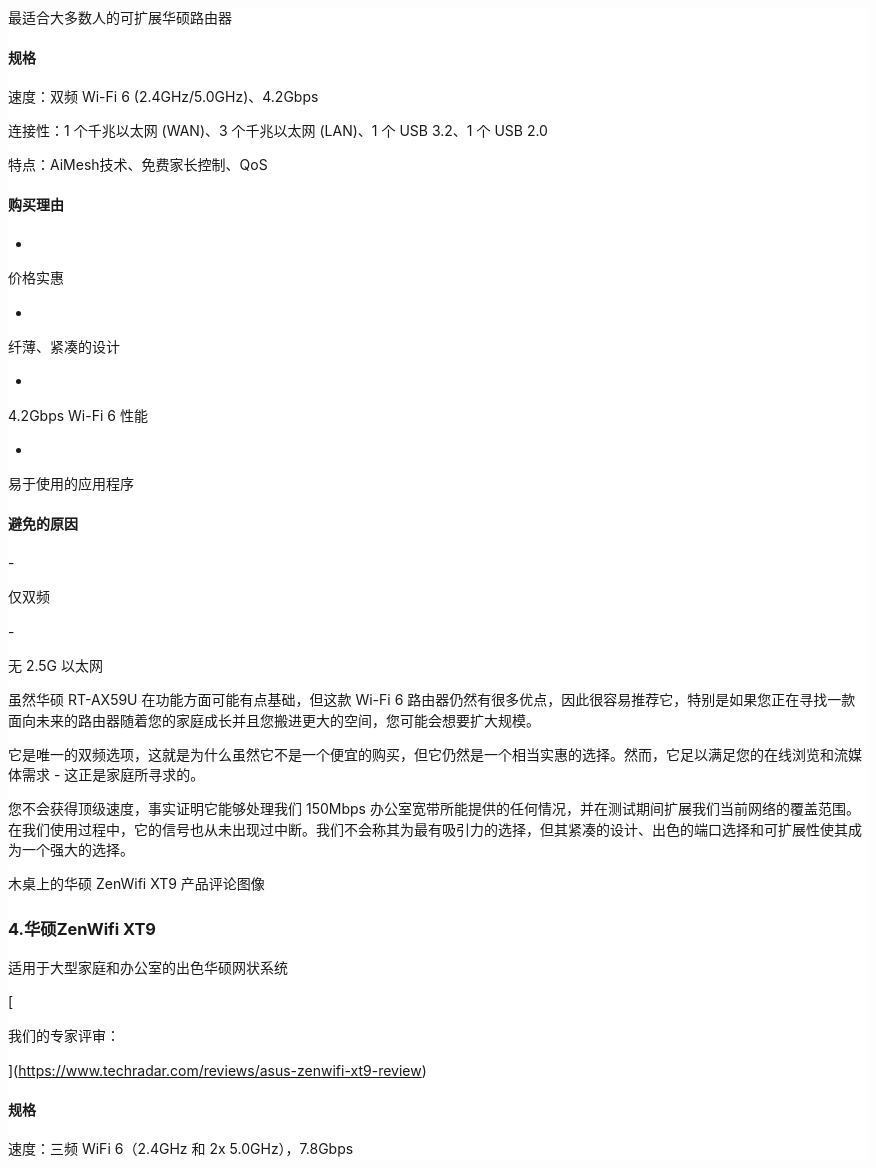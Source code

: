 最适合大多数人的可扩展华硕路由器

#### 规格

速度：双频 Wi-Fi 6 (2.4GHz/5.0GHz)、4.2Gbps

连接性：1 个千兆以太网 (WAN)、3 个千兆以太网 (LAN)、1 个 USB 3.2、1 个 USB 2.0

特点：AiMesh技术、免费家长控制、QoS

#### 购买理由

+

价格实惠

+

纤薄、紧凑的设计

+

4.2Gbps Wi-Fi 6 性能

+

易于使用的应用程序

#### 避免的原因

\-

仅双频

\-

无 2.5G 以太网

虽然华硕 RT-AX59U 在功能方面可能有点基础，但这款 Wi-Fi 6 路由器仍然有很多优点，因此很容易推荐它，特别是如果您正在寻找一款面向未来的路由器随着您的家庭成长并且您搬进更大的空间，您可能会想要扩大规模。 

它是唯一的双频选项，这就是为什么虽然它不是一个便宜的购买，但它仍然是一个相当实惠的选择。然而，它足以满足您的在线浏览和流媒体需求 - 这正是家庭所寻求的。

您不会获得顶级速度，事实证明它能够处理我们 150Mbps 办公室宽带所能提供的任何情况，并在测试期间扩展我们当前网络的覆盖范围。在我们使用过程中，它的信号也从未出现过中断。我们不会称其为最有吸引力的选择，但其紧凑的设计、出色的端口选择和可扩展性使其成为一个强大的选择。

木桌上的华硕 ZenWifi XT9 产品评论图像

### 4.华硕ZenWifi XT9

适用于大型家庭和办公室的出色华硕网状系统

[

我们的专家评审：

](https://www.techradar.com/reviews/asus-zenwifi-xt9-review)

#### 规格

速度：三频 WiFi 6（2.4GHz 和 2x 5.0GHz），7.8Gbps
